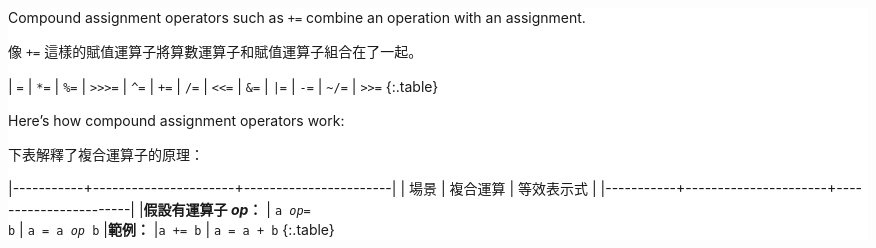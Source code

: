 Compound assignment operators such as `+=` combine
an operation with an assignment.

像 `+=` 這樣的賦值運算子將算數運算子和賦值運算子組合在了一起。

| `=`  | `*=`  | `%=`  | `>>>=` | `^=`
| `+=` | `/=`  | `<<=` | `&=`   | `|=`
| `-=` | `~/=` | `>>=`
{:.table}

Here’s how compound assignment operators work:

下表解釋了複合運算子的原理：

|-----------+----------------------+-----------------------|
|    場景    |       複合運算        |        等效表示式       |
|-----------+----------------------+-----------------------|
|**假設有運算子 <em>op</em>：** | <code>a <em>op</em>= b</code> | <code>a = a <em>op</em> b</code>
|**範例：**                     |`a += b`                       | `a = a + b`
{:.table}

